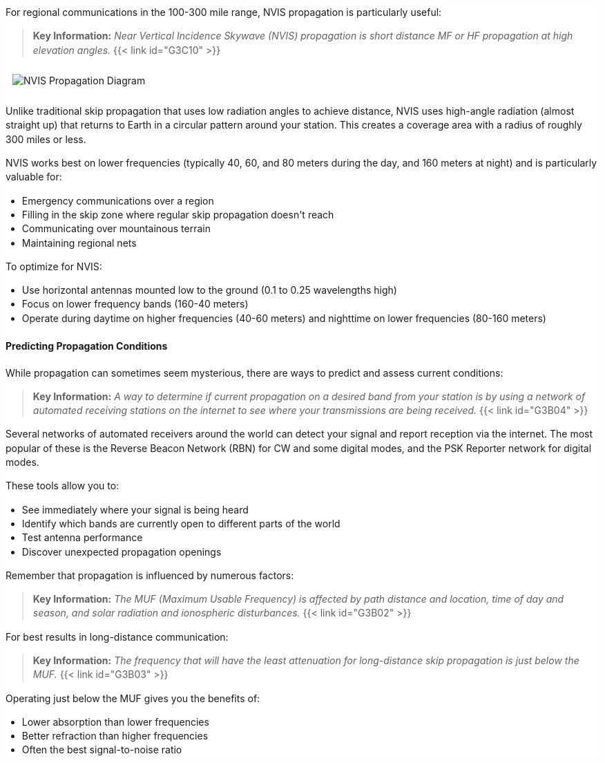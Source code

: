 For regional communications in the 100-300 mile range, NVIS propagation is particularly useful:

> **Key Information:** *Near Vertical Incidence Skywave (NVIS) propagation is short distance MF or HF propagation at high elevation angles.* {{< link id="G3C10" >}}

<img src="../images/nvis-propagation.svg" alt="NVIS Propagation Diagram" style="width: 400px; margin: 10px;">

Unlike traditional skip propagation that uses low radiation angles to achieve distance, NVIS uses high-angle radiation (almost straight up) that returns to Earth in a circular pattern around your station. This creates a coverage area with a radius of roughly 300 miles or less.

NVIS works best on lower frequencies (typically 40, 60, and 80 meters during the day, and 160 meters at night) and is particularly valuable for:
- Emergency communications over a region
- Filling in the skip zone where regular skip propagation doesn't reach
- Communicating over mountainous terrain
- Maintaining regional nets

To optimize for NVIS:
- Use horizontal antennas mounted low to the ground (0.1 to 0.25 wavelengths high)
- Focus on lower frequency bands (160-40 meters)
- Operate during daytime on higher frequencies (40-60 meters) and nighttime on lower frequencies (80-160 meters)

#### Predicting Propagation Conditions

While propagation can sometimes seem mysterious, there are ways to predict and assess current conditions:

> **Key Information:** *A way to determine if current propagation on a desired band from your station is by using a network of automated receiving stations on the internet to see where your transmissions are being received.* {{< link id="G3B04" >}}

Several networks of automated receivers around the world can detect your signal and report reception via the internet. The most popular of these is the Reverse Beacon Network (RBN) for CW and some digital modes, and the PSK Reporter network for digital modes.

These tools allow you to:
- See immediately where your signal is being heard
- Identify which bands are currently open to different parts of the world
- Test antenna performance
- Discover unexpected propagation openings

Remember that propagation is influenced by numerous factors:

> **Key Information:** *The MUF (Maximum Usable Frequency) is affected by path distance and location, time of day and season, and solar radiation and ionospheric disturbances.* {{< link id="G3B02" >}}

For best results in long-distance communication:

> **Key Information:** *The frequency that will have the least attenuation for long-distance skip propagation is just below the MUF.* {{< link id="G3B03" >}}

Operating just below the MUF gives you the benefits of:
- Lower absorption than lower frequencies
- Better refraction than higher frequencies
- Often the best signal-to-noise ratio
